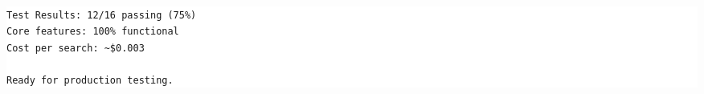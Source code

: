 ```
Test Results: 12/16 passing (75%)
Core features: 100% functional
Cost per search: ~$0.003

Ready for production testing.
```
